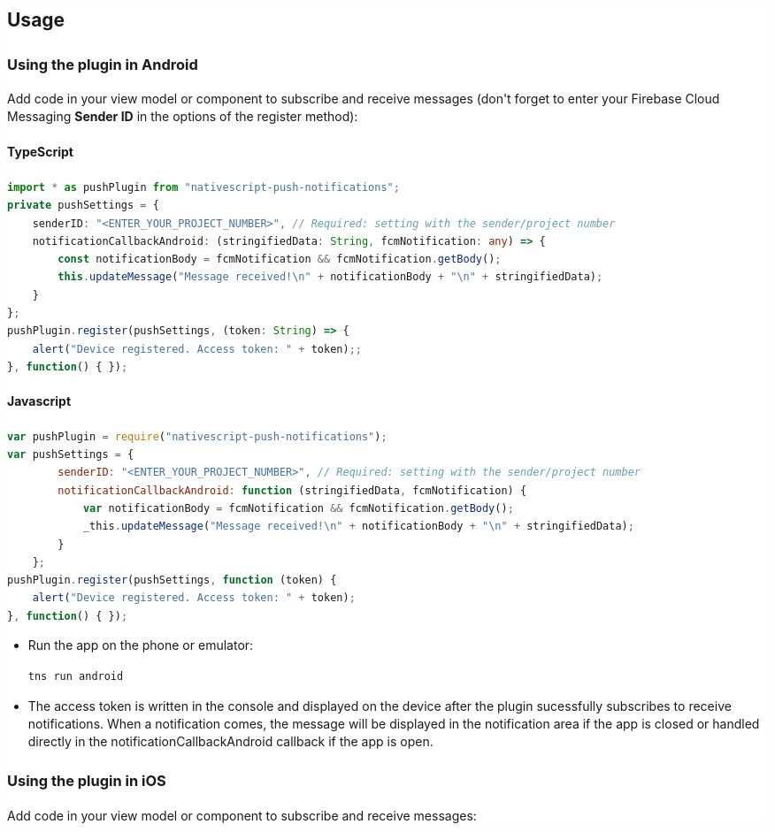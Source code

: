 ## Usage

### Using the plugin in Android

Add code in your view model or component to subscribe and receive messages (don't forget to enter your Firebase Cloud Messaging **Sender ID** in the options of the register method):

#### TypeScript

```TypeScript
import * as pushPlugin from "nativescript-push-notifications";
private pushSettings = {
    senderID: "<ENTER_YOUR_PROJECT_NUMBER>", // Required: setting with the sender/project number
    notificationCallbackAndroid: (stringifiedData: String, fcmNotification: any) => {
        const notificationBody = fcmNotification && fcmNotification.getBody();
        this.updateMessage("Message received!\n" + notificationBody + "\n" + stringifiedData);
    }
};
pushPlugin.register(pushSettings, (token: String) => {
    alert("Device registered. Access token: " + token);;
}, function() { });
```

#### Javascript

```Javascript
var pushPlugin = require("nativescript-push-notifications");
var pushSettings = {
        senderID: "<ENTER_YOUR_PROJECT_NUMBER>", // Required: setting with the sender/project number
        notificationCallbackAndroid: function (stringifiedData, fcmNotification) {
            var notificationBody = fcmNotification && fcmNotification.getBody();
            _this.updateMessage("Message received!\n" + notificationBody + "\n" + stringifiedData);
        }
    };
pushPlugin.register(pushSettings, function (token) {
    alert("Device registered. Access token: " + token);
}, function() { });
```

- Run the app on the phone or emulator:
    ```bash
    tns run android
    ```

- The access token is written in the console and displayed on the device after the plugin sucessfully subscribes to receive notifications. When a notification comes, the message will be displayed in the notification area if the app is closed or handled directly in the notificationCallbackAndroid callback if the app is open.

### Using the plugin in iOS

Add code in your view model or component to subscribe and receive messages:

